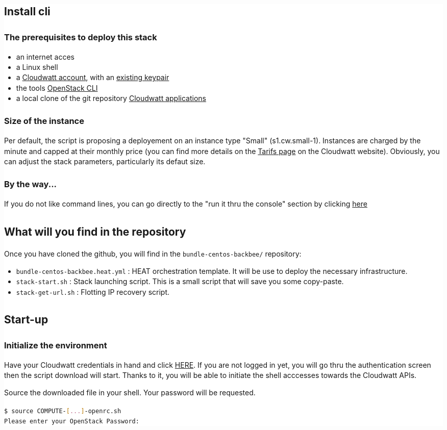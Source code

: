 <a name="cli" />

## Install cli

### The prerequisites to deploy this stack

* an internet acces
* a Linux shell
* a [Cloudwatt account](https://www.cloudwatt.com/cockpit/#/create-contact), with an [existing keypair](https://console.cloudwatt.com/project/access_and_security/?tab=access_security_tabs__keypairs_tab)
* the tools [OpenStack CLI](http://docs.openstack.org/cli-reference/content/install_clients.html)
* a local clone of the git repository [Cloudwatt applications](https://github.com/cloudwatt/applications)

### Size of the instance

Per default, the script is proposing a deployement on an instance type "Small" (s1.cw.small-1).  Instances are charged by the minute and capped at their monthly price (you can find more details on the [Tarifs page](https://www.cloudwatt.com/fr/produits/tarifs.html) on the Cloudwatt website). Obviously, you can adjust the stack parameters, particularly its defaut size.

### By the way...

If you do not like command lines, you can go directly to the "run it thru the console" section by clicking [here](#console) 

## What will you find in the repository

Once you have cloned the github, you will find in the  `bundle-centos-backbee/` repository:

* `bundle-centos-backbee.heat.yml` : HEAT orchestration template. It will be use to deploy the necessary infrastructure.
* `stack-start.sh` : Stack launching script. This is a small script that will save you some copy-paste.
* `stack-get-url.sh` : Flotting IP recovery script.

## Start-up

### Initialize the environment

Have your Cloudwatt credentials in hand and click [HERE](https://console.cloudwatt.com/project/access_and_security/api_access/openrc/). 
If you are not logged in yet, you will go thru the authentication screen then the script download will start. Thanks to it, you will be able to initiate the shell acccesses towards the Cloudwatt APIs.

Source the downloaded file in your shell. Your password will be requested. 

~~~ bash
$ source COMPUTE-[...]-openrc.sh
Please enter your OpenStack Password:

~~~ 
